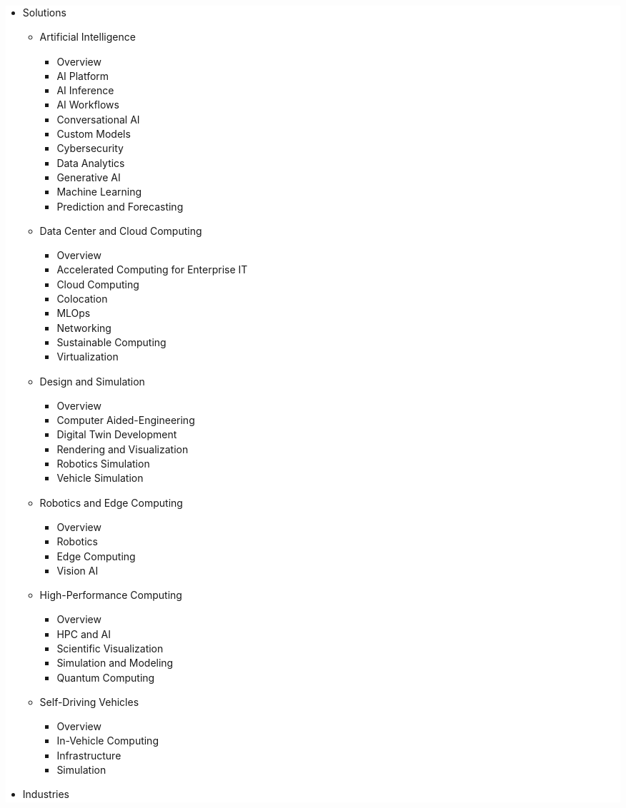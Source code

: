 *   Solutions
    
    *   Artificial Intelligence
        
        *   Overview
        *   AI Platform
        *   AI Inference
        *   AI Workflows
        *   Conversational AI
        *   Custom Models
        *   Cybersecurity
        *   Data Analytics
        *   Generative AI
        *   Machine Learning
        *   Prediction and Forecasting
    *   Data Center and Cloud Computing
        
        *   Overview
        *   Accelerated Computing for Enterprise IT
        *   Cloud Computing
        *   Colocation
        *   MLOps
        *   Networking
        *   Sustainable Computing
        *   Virtualization
    *   Design and Simulation
        
        *   Overview
        *   Computer Aided-Engineering
        *   Digital Twin Development
        *   Rendering and Visualization
        *   Robotics Simulation
        *   Vehicle Simulation
    *   Robotics and Edge Computing
        
        *   Overview
        *   Robotics
        *   Edge Computing
        *   Vision AI
    *   High-Performance Computing
        
        *   Overview
        *   HPC and AI
        *   Scientific Visualization
        *   Simulation and Modeling
        *   Quantum Computing
    *   Self-Driving Vehicles
        
        *   Overview
        *   In-Vehicle Computing
        *   Infrastructure
        *   Simulation
    
*   Industries
    